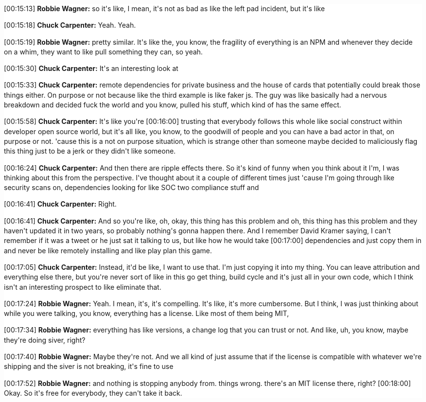 [00:15:13] **Robbie Wagner:** so it's like, I mean, it's not as bad as like the
left pad incident, but it's like

[00:15:18] **Chuck Carpenter:** Yeah. Yeah.

[00:15:19] **Robbie Wagner:** pretty similar. It's like the, you know, the
fragility of everything is an NPM and whenever they decide on a whim, they want
to like pull something they can, so yeah.

[00:15:30] **Chuck Carpenter:** It's an interesting look at

[00:15:33] **Chuck Carpenter:** remote dependencies for private business and the
house of cards that potentially could break those things either. On purpose or
not because like the third example is like faker js. The guy was like basically
had a nervous breakdown and decided fuck the world and you know, pulled his
stuff, which kind of has the same effect.

[00:15:58] **Chuck Carpenter:** It's like you're [00:16:00] trusting that
everybody follows this whole like social construct within developer open source
world, but it's all like, you know, to the goodwill of people and you can have a
bad actor in that, on purpose or not. 'cause this is a not on purpose situation,
which is strange other than someone maybe decided to maliciously flag this thing
just to be a jerk or they didn't like someone.

[00:16:24] **Chuck Carpenter:** And then there are ripple effects there. So it's
kind of funny when you think about it I'm, I was thinking about this from the
perspective. I've thought about it a couple of different times just 'cause I'm
going through like security scans on, dependencies looking for like SOC two
compliance stuff and

[00:16:41] **Chuck Carpenter:** Right.

[00:16:41] **Chuck Carpenter:** And so you're like, oh, okay, this thing has
this problem and oh, this thing has this problem and they haven't updated it in
two years, so probably nothing's gonna happen there. And I remember David Kramer
saying, I can't remember if it was a tweet or he just sat it talking to us, but
like how he would take [00:17:00] dependencies and just copy them in and never
be like remotely installing and like play plan this game.

[00:17:05] **Chuck Carpenter:** Instead, it'd be like, I want to use that. I'm
just copying it into my thing. You can leave attribution and everything else
there, but you're never sort of like in this go get thing, build cycle and it's
just all in your own code, which I think isn't an interesting prospect to like
eliminate that.

[00:17:24] **Robbie Wagner:** Yeah. I mean, it's, it's compelling. It's like,
it's more cumbersome. But I think, I was just thinking about while you were
talking, you know, everything has a license. Like most of them being MIT,

[00:17:34] **Robbie Wagner:** everything has like versions, a change log that
you can trust or not. And like, uh, you know, maybe they're doing siver, right?

[00:17:40] **Robbie Wagner:** Maybe they're not. And we all kind of just assume
that if the license is compatible with whatever we're shipping and the siver is
not breaking, it's fine to use

[00:17:52] **Robbie Wagner:** and nothing is stopping anybody from. things
wrong. there's an MIT license there, right? [00:18:00] Okay. So it's free for
everybody, they can't take it back.
